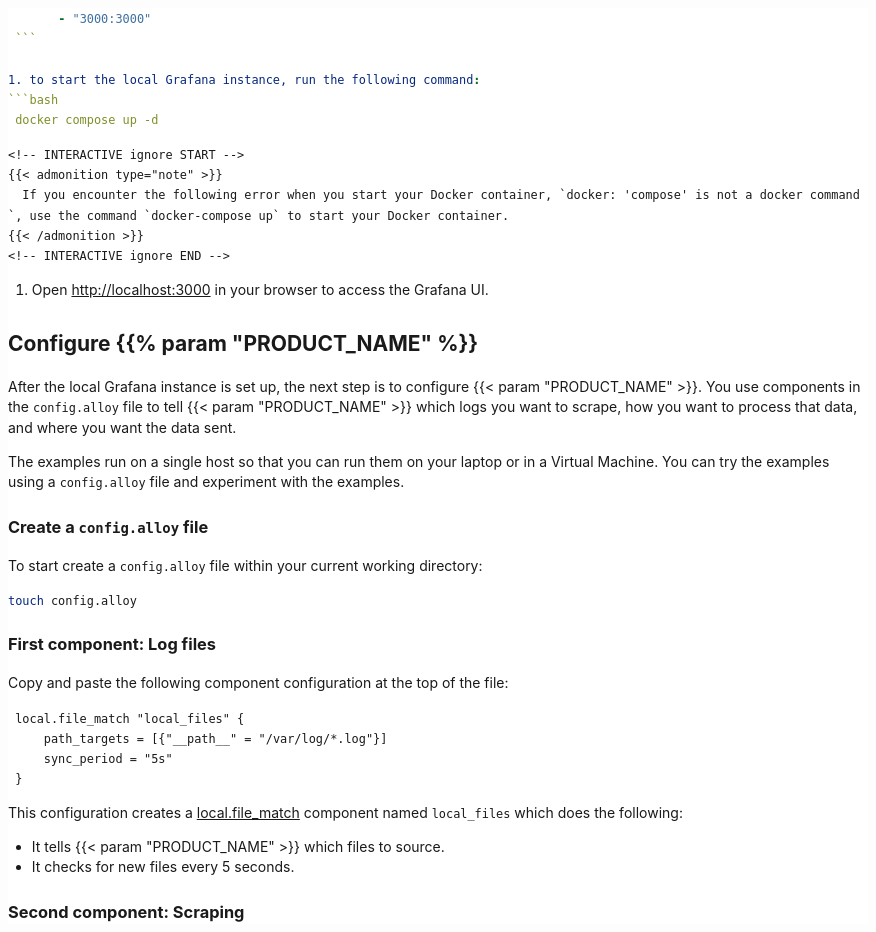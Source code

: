    ```yaml
          - "3000:3000"
    ```

1. to start the local Grafana instance, run the following command:
   ```bash
    docker compose up -d
   ```
    <!-- INTERACTIVE ignore START -->
    {{< admonition type="note" >}}
      If you encounter the following error when you start your Docker container, `docker: 'compose' is not a docker command`, use the command `docker-compose up` to start your Docker container.
    {{< /admonition >}}
    <!-- INTERACTIVE ignore END -->

1. Open [http://localhost:3000](http://localhost:3000) in your browser to access the Grafana UI.

<!-- INTERACTIVE page step2.md END -->

<!-- INTERACTIVE page step3.md START -->

## Configure {{% param "PRODUCT_NAME" %}}

After the local Grafana instance is set up, the next step is to configure {{< param "PRODUCT_NAME" >}}.
You use components in the `config.alloy` file to tell {{< param "PRODUCT_NAME" >}} which logs you want to scrape, how you want to process that data, and where you want the data sent.

The examples run on a single host so that you can run them on your laptop or in a Virtual Machine.
You can try the examples using a `config.alloy` file and experiment with the examples.

### Create a `config.alloy` file

To start create a `config.alloy` file within your current working directory:
```bash
touch config.alloy
```

### First component: Log files

Copy and paste the following component configuration at the top of the file:
   ```alloy
    local.file_match "local_files" {
        path_targets = [{"__path__" = "/var/log/*.log"}]
        sync_period = "5s"
    }
   ```

This configuration creates a [local.file_match][] component named `local_files` which does the following:

* It tells {{< param "PRODUCT_NAME" >}} which files to source.
* It checks for new files every 5 seconds.

### Second component: Scraping


[loki.write]: ../../reference/components/loki/loki.write/
   [debug]: ../../troubleshoot/debug/#alloy-ui
[MacOS Install]: ../../set-up/install/macos/
[Linux Install]: ../../set-up/install/linux/
[Run on Linux]: ../../set-up/run/linux/
[Run on MacOS]: ../../set-up/run/macos/
[local.file_match]: ../../reference/components/local/local.file_match/
[loki.write]: ../../reference/components/loki/loki.write/
[loki.source.file]: ../../reference/components/loki/loki.source.file/
[loki.process]: ../../reference/components/loki/loki.process/
[alloy]: https://grafana.com/docs/alloy/latest/
[configuration]: ../../concepts/configuration-syntax/
[install]: ../../get-started/install/binary/#install-alloy-as-a-standalone-binary
[debugging your configuration]: ../../troubleshoot/debug/
[parse]: ../../reference/components/loki/loki.process/
[next tutorial]: ../send-metrics-to-prometheus/
[loki.process]: ../../reference/components/loki/loki.process/